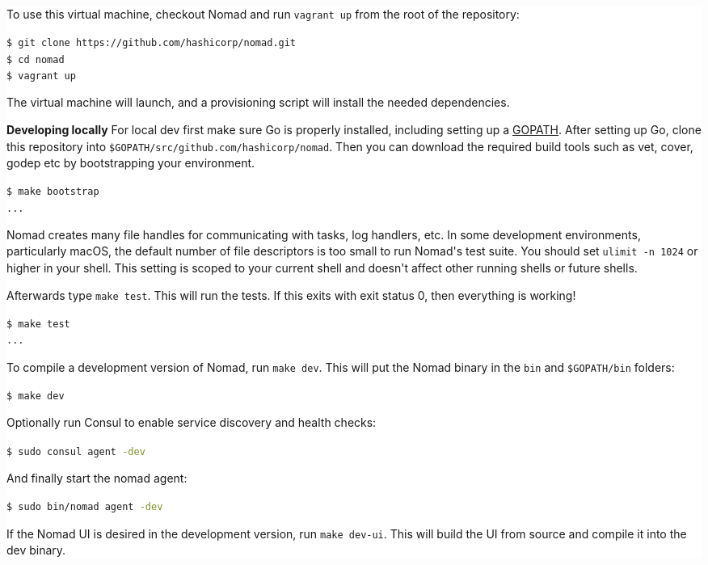 To use this virtual machine, checkout Nomad and run `vagrant up` from the root
of the repository:

```sh
$ git clone https://github.com/hashicorp/nomad.git
$ cd nomad
$ vagrant up
```

The virtual machine will launch, and a provisioning script will install the
needed dependencies.

**Developing locally**
For local dev first make sure Go is properly installed, including setting up a
[GOPATH](https://golang.org/doc/code.html#GOPATH). After setting up Go, clone this
repository into `$GOPATH/src/github.com/hashicorp/nomad`. Then you can
download the required build tools such as vet, cover, godep etc by bootstrapping
your environment.

```sh
$ make bootstrap
...
```

Nomad creates many file handles for communicating with tasks, log handlers, etc.
In some development environments, particularly macOS, the default number of file
descriptors is too small to run Nomad's test suite. You should set
`ulimit -n 1024` or higher in your shell. This setting is scoped to your current
shell and doesn't affect other running shells or future shells.

Afterwards type `make test`. This will run the tests. If this exits with exit status 0,
then everything is working!

```sh
$ make test
...
```

To compile a development version of Nomad, run `make dev`. This will put the
Nomad binary in the `bin` and `$GOPATH/bin` folders:

```sh
$ make dev
```

Optionally run Consul to enable service discovery and health checks:

```sh
$ sudo consul agent -dev
```

And finally start the nomad agent:

```sh
$ sudo bin/nomad agent -dev
```

If the Nomad UI is desired in the development version, run `make dev-ui`. This will build the UI from source and compile it into the dev binary.
